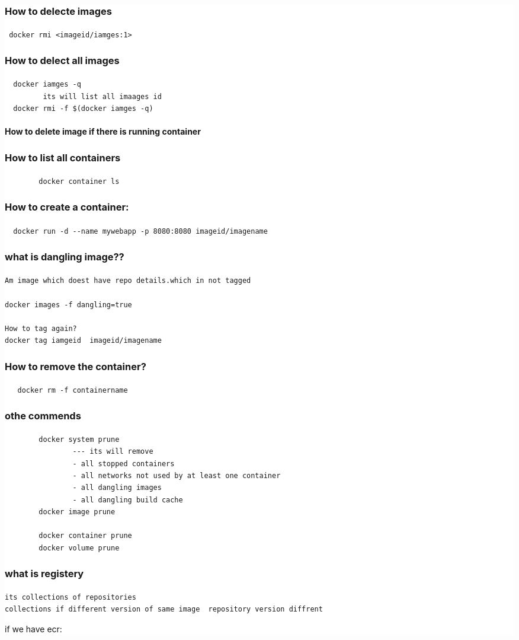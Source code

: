 
### How to delecte images
     docker rmi <imageid/iamges:1>


### How to delect all images

      docker iamges -q
             its will list all imaages id
      docker rmi -f $(docker iamges -q)

#### How to delete image if there is running container
     


### How to list all containers
            docker container ls


### How to create a container:
      docker run -d --name mywebapp -p 8080:8080 imageid/imagename

### what is dangling image??
    Am image which doest have repo details.which in not tagged

    docker images -f dangling=true

    How to tag again?
    docker tag iamgeid  imageid/imagename

### How to remove the container?
       docker rm -f containername



### othe commends
            docker system prune
                    --- its will remove   
                    - all stopped containers
                    - all networks not used by at least one container
                    - all dangling images
                    - all dangling build cache
            docker image prune
                    
            docker container prune
            docker volume prune
### what is registery
    its collections of repositories
    collections if different version of same image  repository version diffrent

if we have ecr:
      












